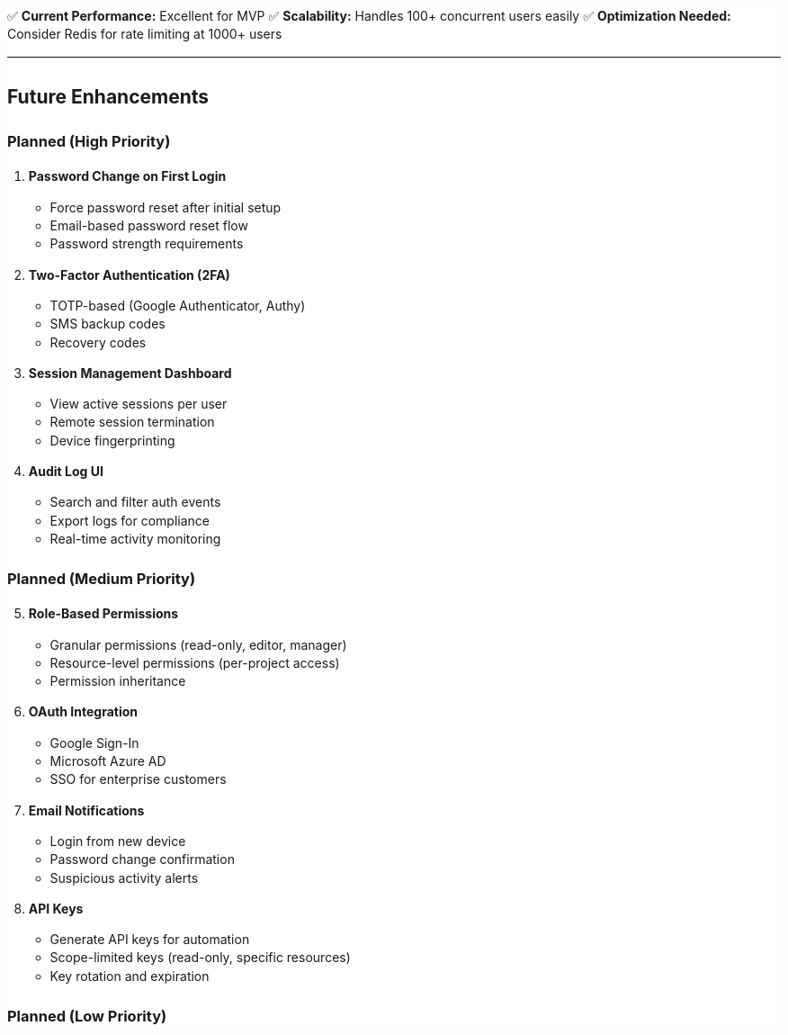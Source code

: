 ✅ **Current Performance:** Excellent for MVP
✅ **Scalability:** Handles 100+ concurrent users easily
✅ **Optimization Needed:** Consider Redis for rate limiting at 1000+ users

---

## Future Enhancements

### Planned (High Priority)

1. **Password Change on First Login**
   - Force password reset after initial setup
   - Email-based password reset flow
   - Password strength requirements

2. **Two-Factor Authentication (2FA)**
   - TOTP-based (Google Authenticator, Authy)
   - SMS backup codes
   - Recovery codes

3. **Session Management Dashboard**
   - View active sessions per user
   - Remote session termination
   - Device fingerprinting

4. **Audit Log UI**
   - Search and filter auth events
   - Export logs for compliance
   - Real-time activity monitoring

### Planned (Medium Priority)

5. **Role-Based Permissions**
   - Granular permissions (read-only, editor, manager)
   - Resource-level permissions (per-project access)
   - Permission inheritance

6. **OAuth Integration**
   - Google Sign-In
   - Microsoft Azure AD
   - SSO for enterprise customers

7. **Email Notifications**
   - Login from new device
   - Password change confirmation
   - Suspicious activity alerts

8. **API Keys**
   - Generate API keys for automation
   - Scope-limited keys (read-only, specific resources)
   - Key rotation and expiration

### Planned (Low Priority)
